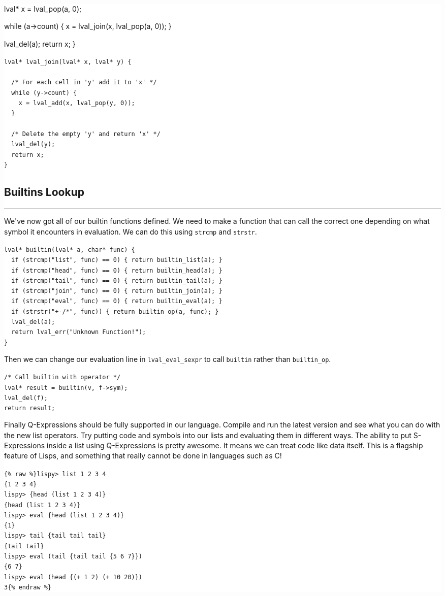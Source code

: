   lval* x = lval_pop(a, 0);

  while (a-&gt;count) {
    x = lval_join(x, lval_pop(a, 0));
  }

  lval_del(a);
  return x;
}
</code></pre>

<pre><code data-language='c'>lval* lval_join(lval* x, lval* y) {

  /* For each cell in 'y' add it to 'x' */
  while (y-&gt;count) {
    x = lval_add(x, lval_pop(y, 0));
  }

  /* Delete the empty 'y' and return 'x' */
  lval_del(y);
  return x;
}</code></pre>


<h2 id='builtins_lookup'>Builtins Lookup</h2> <hr/>

<p>We've now got all of our builtin functions defined. We need to make a function that can call the correct one depending on what symbol it encounters in evaluation. We can do this using <code>strcmp</code> and <code>strstr</code>.</p>

<pre><code data-language='c'>lval* builtin(lval* a, char* func) {
  if (strcmp("list", func) == 0) { return builtin_list(a); }
  if (strcmp("head", func) == 0) { return builtin_head(a); }
  if (strcmp("tail", func) == 0) { return builtin_tail(a); }
  if (strcmp("join", func) == 0) { return builtin_join(a); }
  if (strcmp("eval", func) == 0) { return builtin_eval(a); }
  if (strstr("+-/*", func)) { return builtin_op(a, func); }
  lval_del(a);
  return lval_err("Unknown Function!");
}</code></pre>

<p>Then we can change our evaluation line in <code>lval_eval_sexpr</code> to call <code>builtin</code> rather than <code>builtin_op</code>.</p>

<pre><code data-language='c'>/* Call builtin with operator */
lval* result = builtin(v, f-&gt;sym);
lval_del(f);
return result;</code></pre>

<p>Finally Q-Expressions should be fully supported in our language. Compile and run the latest version and see what you can do with the new list operators. Try putting code and symbols into our lists and evaluating them in different ways. The ability to put S-Expressions inside a list using Q-Expressions is pretty awesome. It means we can treat code like data itself. This is a flagship feature of Lisps, and something that really cannot be done in languages such as C!</p>

<pre><code data-language='lispy'>{% raw %}lispy&gt; list 1 2 3 4
{1 2 3 4}
lispy&gt; {head (list 1 2 3 4)}
{head (list 1 2 3 4)}
lispy&gt; eval {head (list 1 2 3 4)}
{1}
lispy&gt; tail {tail tail tail}
{tail tail}
lispy&gt; eval (tail {tail tail {5 6 7}})
{6 7}
lispy&gt; eval (head {(+ 1 2) (+ 10 20)})
3{% endraw %}</code></pre>
